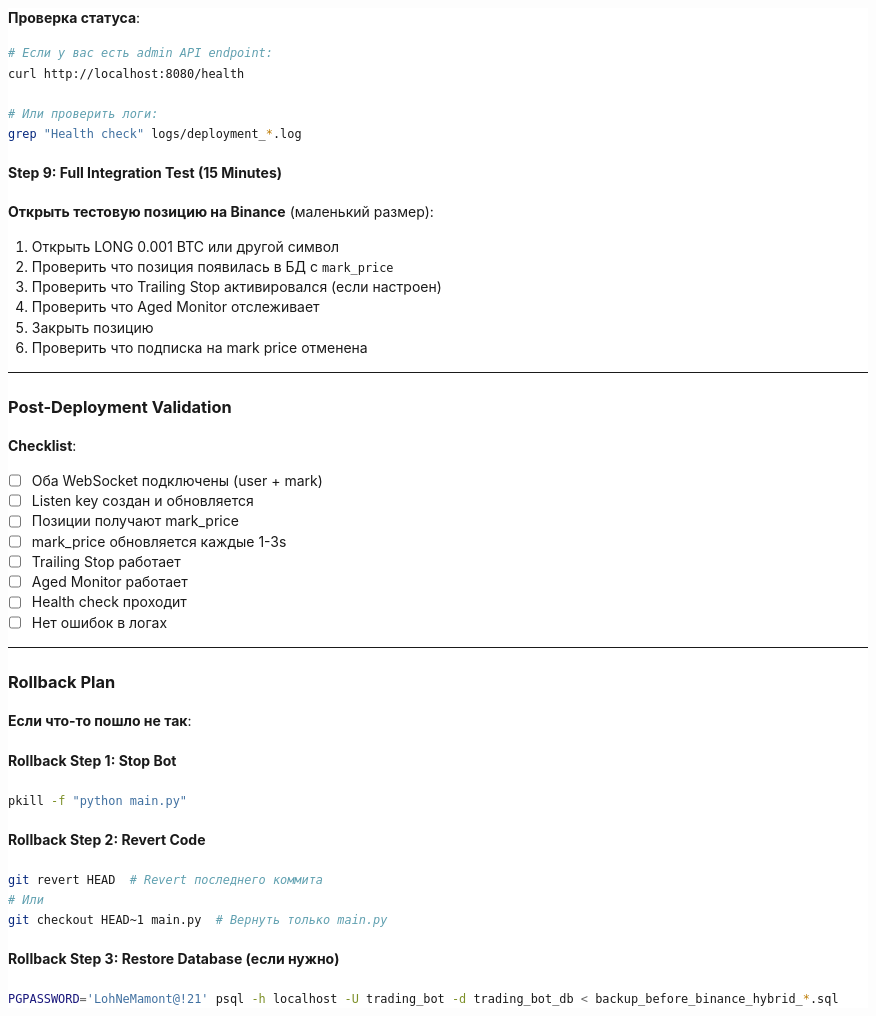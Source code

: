 **Проверка статуса**:
```bash
# Если у вас есть admin API endpoint:
curl http://localhost:8080/health

# Или проверить логи:
grep "Health check" logs/deployment_*.log
```

#### Step 9: Full Integration Test (15 Minutes)

**Открыть тестовую позицию на Binance** (маленький размер):
1. Открыть LONG 0.001 BTC или другой символ
2. Проверить что позиция появилась в БД с `mark_price`
3. Проверить что Trailing Stop активировался (если настроен)
4. Проверить что Aged Monitor отслеживает
5. Закрыть позицию
6. Проверить что подписка на mark price отменена

---

### Post-Deployment Validation

**Checklist**:
- [ ] Оба WebSocket подключены (user + mark)
- [ ] Listen key создан и обновляется
- [ ] Позиции получают mark_price
- [ ] mark_price обновляется каждые 1-3s
- [ ] Trailing Stop работает
- [ ] Aged Monitor работает
- [ ] Health check проходит
- [ ] Нет ошибок в логах

---

### Rollback Plan

**Если что-то пошло не так**:

#### Rollback Step 1: Stop Bot
```bash
pkill -f "python main.py"
```

#### Rollback Step 2: Revert Code
```bash
git revert HEAD  # Revert последнего коммита
# Или
git checkout HEAD~1 main.py  # Вернуть только main.py
```

#### Rollback Step 3: Restore Database (если нужно)
```bash
PGPASSWORD='LohNeMamont@!21' psql -h localhost -U trading_bot -d trading_bot_db < backup_before_binance_hybrid_*.sql
```
